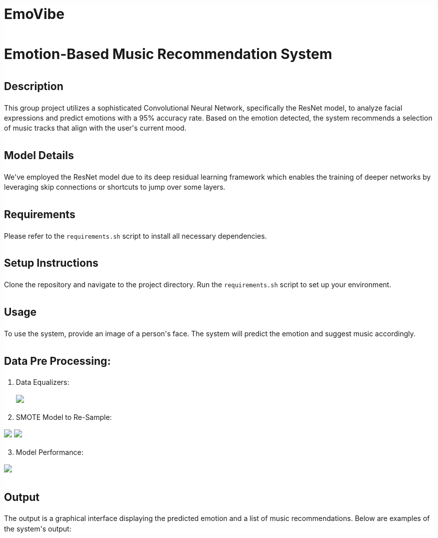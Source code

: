 # EmoVibe
# Emotion-Based Music Recommendation System

## Description
This group project utilizes a sophisticated Convolutional Neural Network, specifically the ResNet model, to analyze facial expressions and predict emotions with a 95% accuracy rate. Based on the emotion detected, the system recommends a selection of music tracks that align with the user's current mood.

## Model Details
We've employed the ResNet model due to its deep residual learning framework which enables the training of deeper networks by leveraging skip connections or shortcuts to jump over some layers. 

## Requirements
Please refer to the `requirements.sh` script to install all necessary dependencies.

## Setup Instructions
Clone the repository and navigate to the project directory. Run the `requirements.sh` script to set up your environment.

## Usage
To use the system, provide an image of a person's face. The system will predict the emotion and suggest music accordingly.

## Data Pre Processing:

1. Data Equalizers:

   <img src="https://github.com/narayan123411/Emotion-Driven-Music-Recommendations/assets/53684708/a5afacd2-721a-4ff9-94dd-56fc02306445" style="width: 70%; height: auto;">
   

2. SMOTE Model to Re-Sample:
   
<p float="left">
  <img src="https://github.com/narayan123411/Emotion-Driven-Music-Recommendations/assets/53684708/4577bd18-2e99-4833-810c-4dbe1bf00776" width="380"/>
  <img src="https://github.com/narayan123411/Emotion-Driven-Music-Recommendations/assets/53684708/fac9be03-8863-47d4-b208-adf3325552c1" width="380"/> 
</p>

   
3. Model Performance:

 <img src="https://github.com/narayan123411/Emotion-Driven-Music-Recommendations/assets/53684708/cae42dde-87b6-4575-ac8c-1fcc19439b61" style="width: 70%; height: auto;">
 

## Output
The output is a graphical interface displaying the predicted emotion and a list of music recommendations. Below are examples of the system's output:
